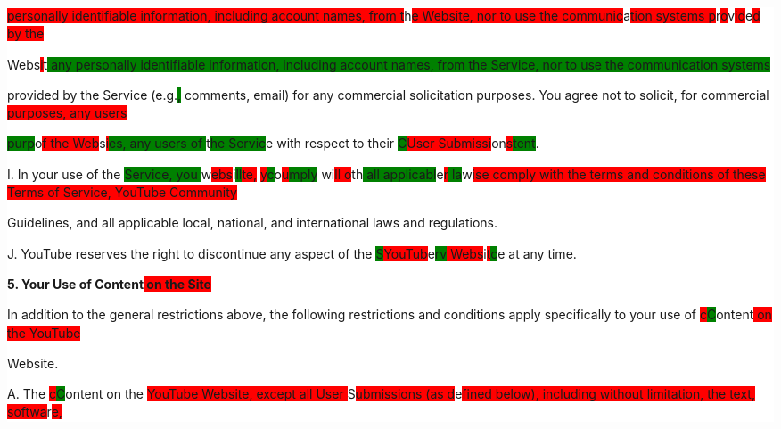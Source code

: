 
<span style="background-color: red;">personally identifiable information, including account names, from t</span>h<span style="background-color: red;">e Website, nor to use the communic</span>a<span style="background-color: red;">tion systems p</span>r<span style="background-color: red;">o</span>v<span style="background-color: red;">id</span>e<span style="background-color: red;">d by the


Web</span>s<span style="background-color: red;">i</span>t<span style="background-color: green;"> any personally identifiable information, including account names, from the Service, nor to use the communication systems


provided by the Servic</span>e (e.g.<span style="background-color: green;">,</span> comments, email) for any commercial solicitation purposes. You agree not to solicit, for commercial<span style="background-color: red;"> purposes, any users</span>


<span style="background-color: green;">purp</span>o<span style="background-color: red;">f the Web</span>s<span style="background-color: red;">i</span><span style="background-color: green;">es, any users of </span>t<span style="background-color: green;">he Servic</span>e with respect to their <span style="background-color: green;">C</span><span style="background-color: red;">User Submissi</span>on<span style="background-color: red;">s</span><span style="background-color: green;">tent</span>.


I. In your use of the <span style="background-color: green;">Service, you </span>w<span style="background-color: red;">ebs</span>i<span style="background-color: green;">ll</span><span style="background-color: red;">te,</span> <span style="background-color: red;">y</span><span style="background-color: green;">c</span>o<span style="background-color: red;">u</span><span style="background-color: green;">mply</span> wi<span style="background-color: red;">ll o</span>th<span style="background-color: green;"> all applicabl</span>e<span style="background-color: red;">r</span><span style="background-color: green;"> la</span>w<span style="background-color: red;">ise comply with the terms and conditions of these Terms of Service, YouTube Community


Guidelines, and all applicable local, national, and international laws and regulation</span>s.<span style="background-color: red;">
</span>


J. YouTube reserves the right to discontinue any aspect of the <span style="background-color: green;">S</span><span style="background-color: red;">YouTub</span>e<span style="background-color: green;">rv</span><span style="background-color: red;"> Webs</span>i<span style="background-color: red;">t</span><span style="background-color: green;">c</span>e at any time.


**5. Your Use of Content<span style="background-color: red;"> on the Site</span>**


<span style="background-color: green;">
</span>In addition to the general restrictions above, the following restrictions and conditions apply specifically to your use of <span style="background-color: red;">c</span><span style="background-color: green;">C</span>ontent<span style="background-color: red;"> on the YouTube


Website</span>.


A. The <span style="background-color: red;">c</span><span style="background-color: green;">C</span>ontent on the <span style="background-color: red;">YouTube Website, except all User </span>S<span style="background-color: red;">ubmissions (as d</span>e<span style="background-color: red;">fined below), including without limitation, the text, softwa</span>r<span style="background-color: red;">e,
